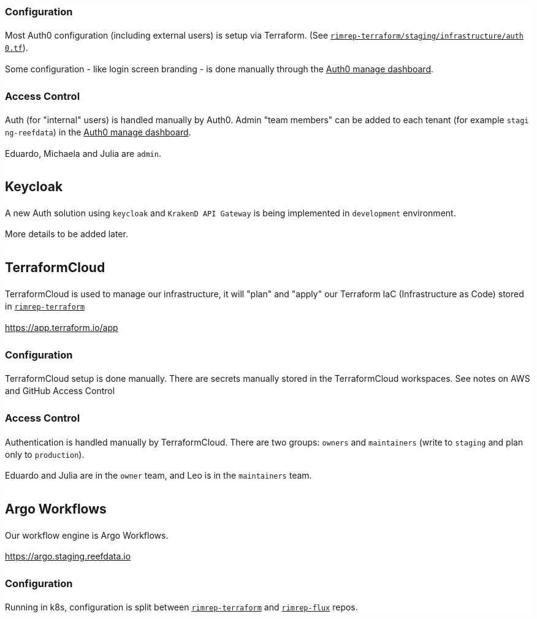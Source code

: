### Configuration

Most Auth0 configuration (including external users) is setup via Terraform. (See [`rimrep-terraform/staging/infrastructure/auth0.tf`](https://github.com/aodn/rimrep-terraform/blob/main/staging/infrastructure/auth0.tf)).

Some configuration - like login screen branding - is done manually through the [Auth0 manage dashboard](https://manage.auth0.com/dashboard/au/staging-reefdata).

### Access Control

Auth (for "internal" users) is handled manually by Auth0. Admin "team members" can be added to each tenant (for example `staging-reefdata`) in the [Auth0 manage dashboard](https://manage.auth0.com/dashboard/au/staging-reefdata).

Eduardo, Michaela and Julia are `admin`.

## Keycloak

A new Auth solution using `keycloak` and `KrakenD API Gateway` is being implemented in `development` environment.

More details to be added later.

## TerraformCloud

TerraformCloud is used to manage our infrastructure, it will "plan" and "apply" our Terraform IaC (Infrastructure as Code) stored in [`rimrep-terraform`](https://github.com/aodn/rimrep-terraform)

https://app.terraform.io/app

### Configuration

TerraformCloud setup is done manually. There are secrets manually stored in the TerraformCloud workspaces. See notes on AWS and GitHub Access Control

### Access Control

Authentication is handled manually by TerraformCloud. There are two groups: `owners` and `maintainers` (write to `staging` and plan only to `production`).

Eduardo and Julia are in the `owner` team, and Leo is in the `maintainers` team.

## Argo Workflows

Our workflow engine is Argo Workflows.

https://argo.staging.reefdata.io

### Configuration

Running in k8s, configuration is split between [`rimrep-terraform`](https://github.com/aodn/rimrep-terraform) and [`rimrep-flux`](https://github.com/aodn/rimrep-flux) repos.
